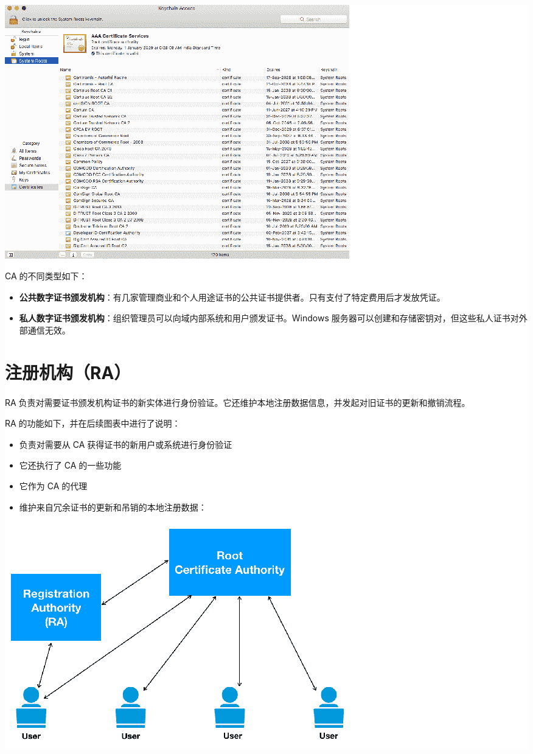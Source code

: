 ![](img/ccb75289-ba36-4cc4-ae32-f733a77c3674.png)

CA 的不同类型如下：

+   **公共数字证书颁发机构**：有几家管理商业和个人用途证书的公共证书提供者。只有支付了特定费用后才发放凭证。

+   **私人数字证书颁发机构**：组织管理员可以向域内部系统和用户颁发证书。Windows 服务器可以创建和存储密钥对，但这些私人证书对外部通信无效。

# 注册机构（RA）

RA 负责对需要证书颁发机构证书的新实体进行身份验证。它还维护本地注册数据信息，并发起对旧证书的更新和撤销流程。

RA 的功能如下，并在后续图表中进行了说明：

+   负责对需要从 CA 获得证书的新用户或系统进行身份验证

+   它还执行了 CA 的一些功能

+   它作为 CA 的代理

+   维护来自冗余证书的更新和吊销的本地注册数据：

![](img/85f3f0eb-d039-4130-890f-6de71121716e.png)

